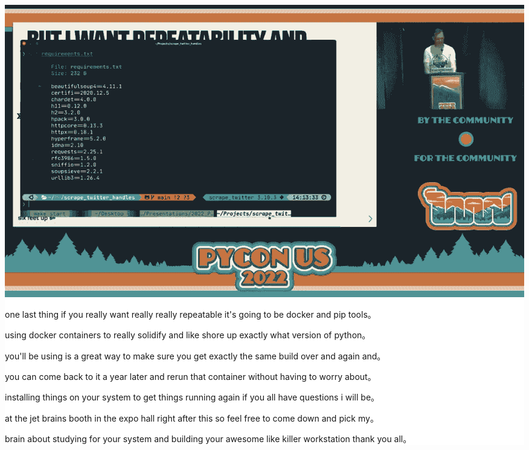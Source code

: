 ![](img/4396149f3293257eae9d4250fa16d898_17.png)

 one last thing if you really want really really repeatable it's going to be docker and pip tools。

 using docker containers to really solidify and like shore up exactly what version of python。

 you'll be using is a great way to make sure you get exactly the same build over and again and。

 you can come back to it a year later and rerun that container without having to worry about。

 installing things on your system to get things running again if you all have questions i will be。

 at the jet brains booth in the expo hall right after this so feel free to come down and pick my。

 brain about studying for your system and building your awesome like killer workstation thank you all。


